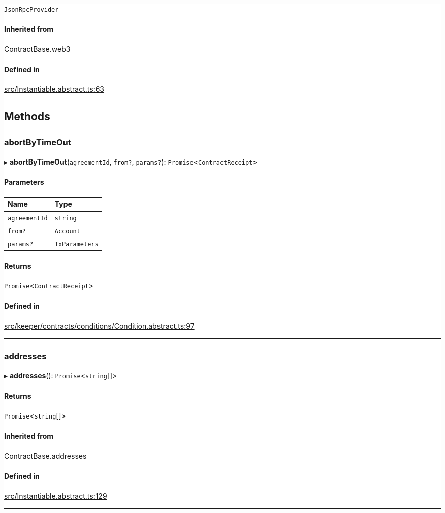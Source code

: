 `JsonRpcProvider`

#### Inherited from

ContractBase.web3

#### Defined in

[src/Instantiable.abstract.ts:63](https://github.com/nevermined-io/sdk-js/blob/55f88d2/src/Instantiable.abstract.ts#L63)

## Methods

### abortByTimeOut

▸ **abortByTimeOut**(`agreementId`, `from?`, `params?`): `Promise`<`ContractReceipt`\>

#### Parameters

| Name          | Type                    |
| :------------ | :---------------------- |
| `agreementId` | `string`                |
| `from?`       | [`Account`](Account.md) |
| `params?`     | `TxParameters`          |

#### Returns

`Promise`<`ContractReceipt`\>

#### Defined in

[src/keeper/contracts/conditions/Condition.abstract.ts:97](https://github.com/nevermined-io/sdk-js/blob/55f88d2/src/keeper/contracts/conditions/Condition.abstract.ts#L97)

---

### addresses

▸ **addresses**(): `Promise`<`string`[]\>

#### Returns

`Promise`<`string`[]\>

#### Inherited from

ContractBase.addresses

#### Defined in

[src/Instantiable.abstract.ts:129](https://github.com/nevermined-io/sdk-js/blob/55f88d2/src/Instantiable.abstract.ts#L129)

---
